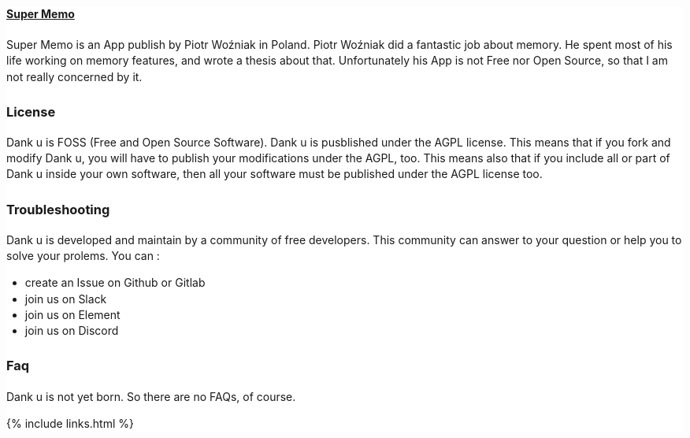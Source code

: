 #### [Super Memo](https://en.wikipedia.org/wiki/SuperMemo)

Super Memo is an App publish by Piotr Woźniak in Poland.
Piotr Woźniak did a fantastic job about memory.
He spent most of his life working on memory features, and wrote a thesis about that.
Unfortunately his App is not Free nor Open Source, so that I am not really concerned by it.

### License

Dank u is FOSS (Free and Open Source Software).
Dank u is pusblished under the AGPL license.
This means that if you fork and modify Dank u, you will have to publish your modifications under the AGPL, too.
This means also that if you include all or part of Dank u inside your own software, then all your software must be published under the AGPL license too.

### Troubleshooting

Dank u is developed and maintain by a community of free developers. This community can answer to your question or help you to solve your prolems.
You can :

- create an Issue on Github or Gitlab
- join us on Slack
- join us on Element
- join us on Discord

### Faq

Dank u is not yet born. So there are no FAQs, of course.

{% include links.html %}
